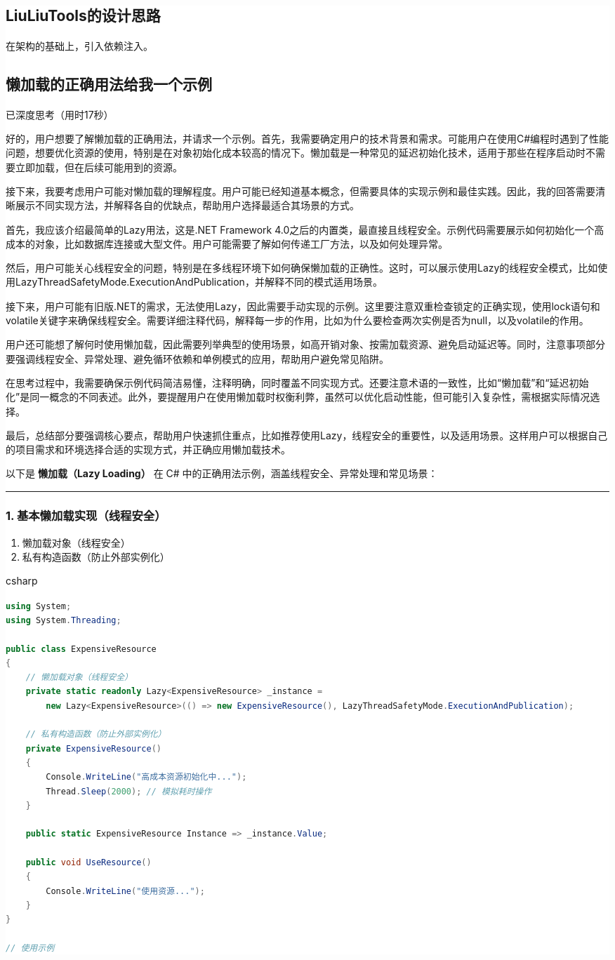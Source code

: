 ## LiuLiuTools的设计思路

在架构的基础上，引入依赖注入。

## 懒加载的正确用法给我一个示例

已深度思考（用时17秒）

好的，用户想要了解懒加载的正确用法，并请求一个示例。首先，我需要确定用户的技术背景和需求。可能用户在使用C#编程时遇到了性能问题，想要优化资源的使用，特别是在对象初始化成本较高的情况下。懒加载是一种常见的延迟初始化技术，适用于那些在程序启动时不需要立即加载，但在后续可能用到的资源。

接下来，我要考虑用户可能对懒加载的理解程度。用户可能已经知道基本概念，但需要具体的实现示例和最佳实践。因此，我的回答需要清晰展示不同实现方法，并解释各自的优缺点，帮助用户选择最适合其场景的方式。

首先，我应该介绍最简单的Lazy用法，这是.NET Framework 4.0之后的内置类，最直接且线程安全。示例代码需要展示如何初始化一个高成本的对象，比如数据库连接或大型文件。用户可能需要了解如何传递工厂方法，以及如何处理异常。

然后，用户可能关心线程安全的问题，特别是在多线程环境下如何确保懒加载的正确性。这时，可以展示使用Lazy的线程安全模式，比如使用LazyThreadSafetyMode.ExecutionAndPublication，并解释不同的模式适用场景。

接下来，用户可能有旧版.NET的需求，无法使用Lazy，因此需要手动实现的示例。这里要注意双重检查锁定的正确实现，使用lock语句和volatile关键字来确保线程安全。需要详细注释代码，解释每一步的作用，比如为什么要检查两次实例是否为null，以及volatile的作用。

用户还可能想了解何时使用懒加载，因此需要列举典型的使用场景，如高开销对象、按需加载资源、避免启动延迟等。同时，注意事项部分要强调线程安全、异常处理、避免循环依赖和单例模式的应用，帮助用户避免常见陷阱。

在思考过程中，我需要确保示例代码简洁易懂，注释明确，同时覆盖不同实现方式。还要注意术语的一致性，比如“懒加载”和“延迟初始化”是同一概念的不同表述。此外，要提醒用户在使用懒加载时权衡利弊，虽然可以优化启动性能，但可能引入复杂性，需根据实际情况选择。

最后，总结部分要强调核心要点，帮助用户快速抓住重点，比如推荐使用Lazy，线程安全的重要性，以及适用场景。这样用户可以根据自己的项目需求和环境选择合适的实现方式，并正确应用懒加载技术。

以下是 **懒加载（Lazy Loading）** 在 C# 中的正确用法示例，涵盖线程安全、异常处理和常见场景：

------

### **1. 基本懒加载实现（线程安全）**

1. 懒加载对象（线程安全）
2. 私有构造函数（防止外部实例化）

csharp

```csharp
using System;
using System.Threading;

public class ExpensiveResource
{
    // 懒加载对象（线程安全）
    private static readonly Lazy<ExpensiveResource> _instance = 
        new Lazy<ExpensiveResource>(() => new ExpensiveResource(), LazyThreadSafetyMode.ExecutionAndPublication);

    // 私有构造函数（防止外部实例化）
    private ExpensiveResource()
    {
        Console.WriteLine("高成本资源初始化中...");
        Thread.Sleep(2000); // 模拟耗时操作
    }

    public static ExpensiveResource Instance => _instance.Value;

    public void UseResource()
    {
        Console.WriteLine("使用资源...");
    }
}

// 使用示例
```